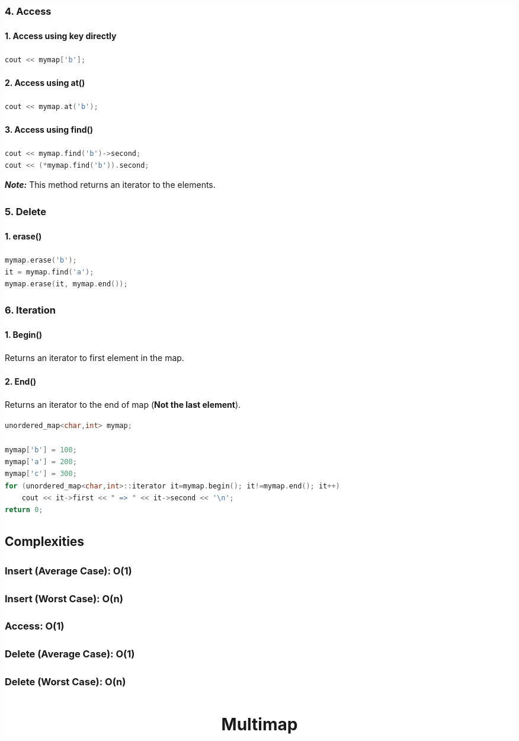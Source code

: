 <h3>4. Access</h3>

<h4>1. Access using key directly</h4>

```cpp
cout << mymap['b'];
```

<h4>2. Access using at()</h4>

```cpp
cout << mymap.at('b');
```

<h4>3. Access using find()</h4>

```cpp
cout << mymap.find('b')->second;
cout << (*mymap.find('b')).second;
```

<h5 style="display:inline">Note:</h5> This method returns an iterator to the elements.

<h3>5. Delete</h3>
<h4>1. erase()</h4>

```cpp
mymap.erase('b');
it = mymap.find('a');
mymap.erase(it, mymap.end());
```

<h3>6. Iteration</h3>

<h4>1. Begin()</h4>Returns an iterator to first element in the map.
<h4>2. End()</h4>Returns an iterator to the end of map (<b>Not the last element</b>).

```cpp
unordered_map<char,int> mymap;

mymap['b'] = 100;
mymap['a'] = 200;
mymap['c'] = 300;
for (unordered_map<char,int>::iterator it=mymap.begin(); it!=mymap.end(); it++)
	cout << it->first << " => " << it->second << '\n';
return 0;
```

<h2 >Complexities </h2>

<h3>Insert (Average Case): O(1)</h3>
<h3>Insert (Worst Case): O(n)</h3>
<h3>Access: O(1)</h3>
<h3>Delete (Average Case): O(1)</h3>
<h3>Delete (Worst Case): O(n)</h3>


<div align="center">
	<h1 align="center">Multimap</h1>
</div>
